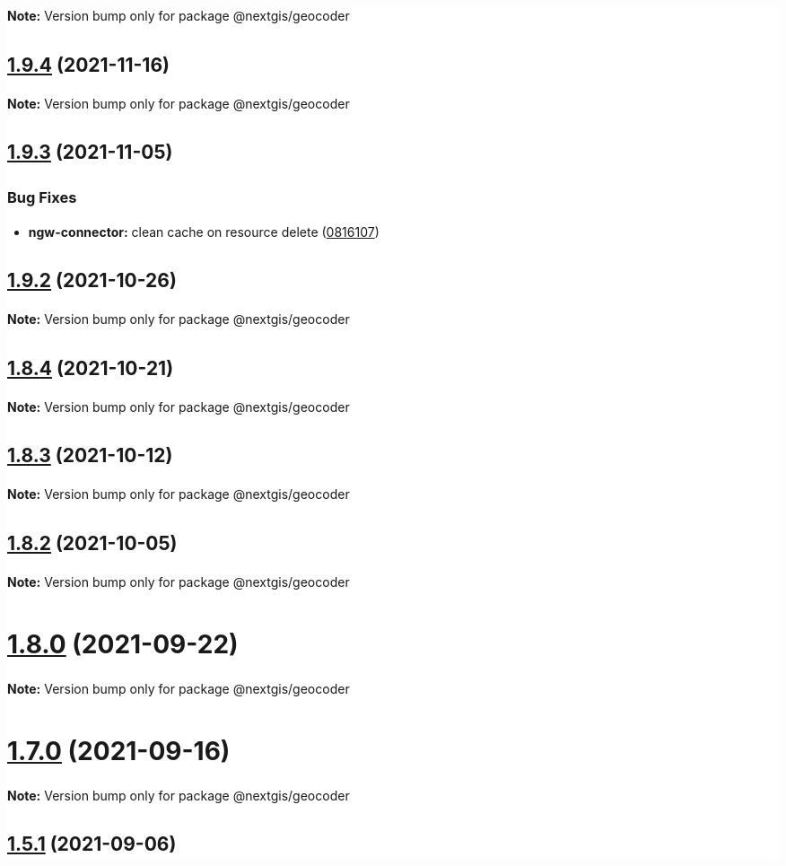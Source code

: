 **Note:** Version bump only for package @nextgis/geocoder

## [1.9.4](https://github.com/nextgis/nextgis_frontend/compare/v1.9.3...v1.9.4) (2021-11-16)

**Note:** Version bump only for package @nextgis/geocoder

## [1.9.3](https://github.com/nextgis/nextgis_frontend/compare/v1.9.2...v1.9.3) (2021-11-05)

### Bug Fixes

- **ngw-connector:** clean cache on resource delete ([0816107](https://github.com/nextgis/nextgis_frontend/commit/0816107542757838811a7ed9b9e814e51912254c))

## [1.9.2](https://github.com/nextgis/nextgis_frontend/compare/v1.9.1...v1.9.2) (2021-10-26)

**Note:** Version bump only for package @nextgis/geocoder

## [1.8.4](https://github.com/nextgis/nextgis_frontend/compare/v1.8.3...v1.8.4) (2021-10-21)

**Note:** Version bump only for package @nextgis/geocoder

## [1.8.3](https://github.com/nextgis/nextgis_frontend/compare/v1.8.2...v1.8.3) (2021-10-12)

**Note:** Version bump only for package @nextgis/geocoder

## [1.8.2](https://github.com/nextgis/nextgis_frontend/compare/v1.8.1...v1.8.2) (2021-10-05)

**Note:** Version bump only for package @nextgis/geocoder

# [1.8.0](https://github.com/nextgis/nextgis_frontend/compare/v1.7.0...v1.8.0) (2021-09-22)

**Note:** Version bump only for package @nextgis/geocoder

# [1.7.0](https://github.com/nextgis/nextgis_frontend/compare/v1.6.0...v1.7.0) (2021-09-16)

**Note:** Version bump only for package @nextgis/geocoder

## [1.5.1](https://github.com/nextgis/nextgis_frontend/compare/v1.5.0...v1.5.1) (2021-09-06)

